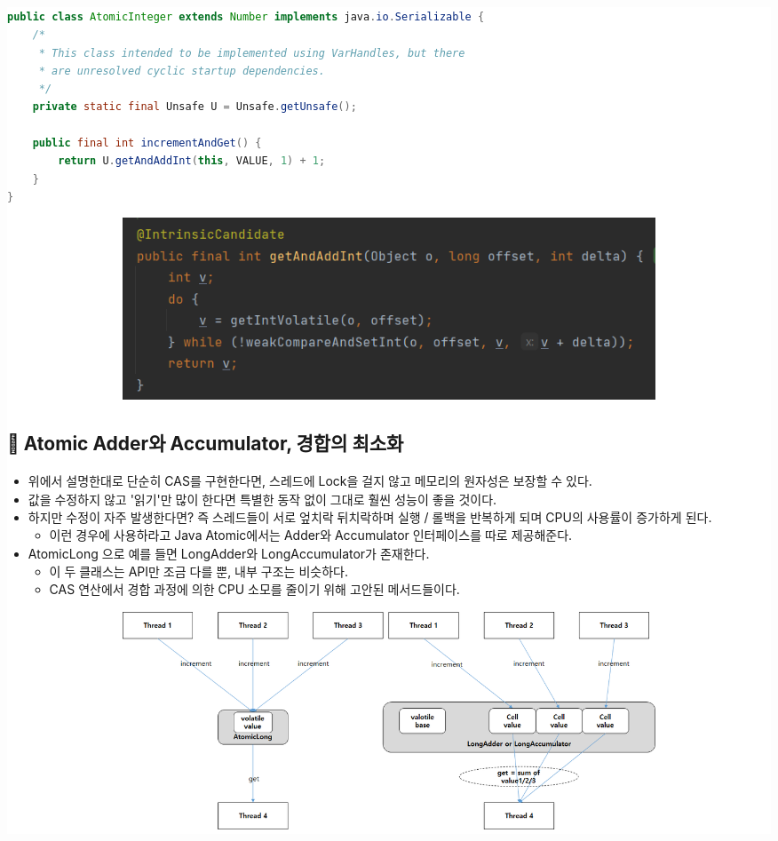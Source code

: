 ```java
public class AtomicInteger extends Number implements java.io.Serializable {
    /*
     * This class intended to be implemented using VarHandles, but there
     * are unresolved cyclic startup dependencies.
     */
    private static final Unsafe U = Unsafe.getUnsafe();
    
    public final int incrementAndGet() {
        return U.getAndAddInt(this, VALUE, 1) + 1;
    }
}
```
 
<p align="center"><img src="../images/atomic_getAndAdd.png" width="600"></p>
 
## 📌 Atomic Adder와 Accumulator, 경합의 최소화
- 위에서 설명한대로 단순히 CAS를 구현한다면, 스레드에 Lock을 걸지 않고 메모리의 원자성은 보장할 수 있다.
- 값을 수정하지 않고 '읽기'만 많이 한다면 특별한 동작 없이 그대로 훨씬 성능이 좋을 것이다.
- 하지만 수정이 자주 발생한다면? 즉 스레드들이 서로 엎치락 뒤치락하며 실행 / 롤백을 반복하게 되며 CPU의 사용률이 증가하게 된다.
  - 이런 경우에 사용하라고 Java Atomic에서는 Adder와 Accumulator 인터페이스를 따로 제공해준다.
- AtomicLong 으로 예를 들면 LongAdder와 LongAccumulator가 존재한다.
  - 이 두 클래스는 API만 조금 다를 뿐, 내부 구조는 비슷하다.
  - CAS 연산에서 경합 과정에 의한 CPU 소모를 줄이기 위해 고안된 메서드들이다.

<p align="center"><img src="../images/atomic_adder_accumulator.png" width="600"></p>
 